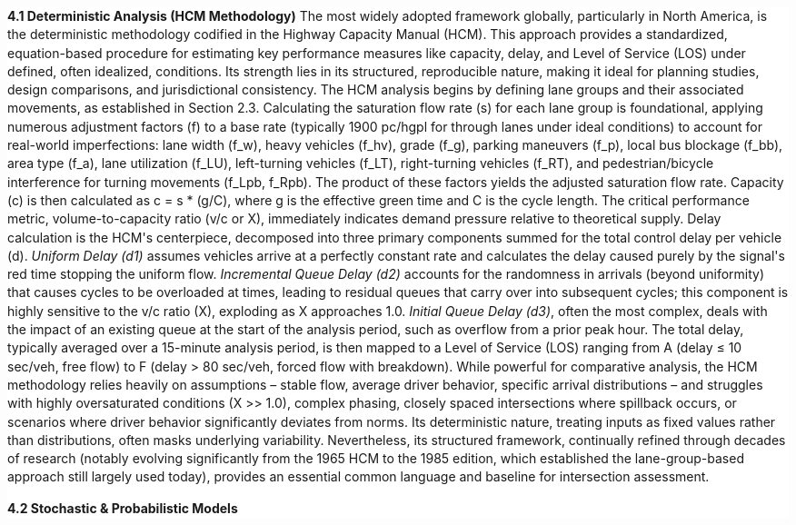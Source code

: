 **4.1 Deterministic Analysis (HCM Methodology)**
The most widely adopted framework globally, particularly in North America, is the deterministic methodology codified in the Highway Capacity Manual (HCM). This approach provides a standardized, equation-based procedure for estimating key performance measures like capacity, delay, and Level of Service (LOS) under defined, often idealized, conditions. Its strength lies in its structured, reproducible nature, making it ideal for planning studies, design comparisons, and jurisdictional consistency. The HCM analysis begins by defining lane groups and their associated movements, as established in Section 2.3. Calculating the saturation flow rate (s) for each lane group is foundational, applying numerous adjustment factors (f) to a base rate (typically 1900 pc/hgpl for through lanes under ideal conditions) to account for real-world imperfections: lane width (f_w), heavy vehicles (f_hv), grade (f_g), parking maneuvers (f_p), local bus blockage (f_bb), area type (f_a), lane utilization (f_LU), left-turning vehicles (f_LT), right-turning vehicles (f_RT), and pedestrian/bicycle interference for turning movements (f_Lpb, f_Rpb). The product of these factors yields the adjusted saturation flow rate. Capacity (c) is then calculated as c = s * (g/C), where g is the effective green time and C is the cycle length. The critical performance metric, volume-to-capacity ratio (v/c or X), immediately indicates demand pressure relative to theoretical supply. Delay calculation is the HCM's centerpiece, decomposed into three primary components summed for the total control delay per vehicle (d). *Uniform Delay (d1)* assumes vehicles arrive at a perfectly constant rate and calculates the delay caused purely by the signal's red time stopping the uniform flow. *Incremental Queue Delay (d2)* accounts for the randomness in arrivals (beyond uniformity) that causes cycles to be overloaded at times, leading to residual queues that carry over into subsequent cycles; this component is highly sensitive to the v/c ratio (X), exploding as X approaches 1.0. *Initial Queue Delay (d3)*, often the most complex, deals with the impact of an existing queue at the start of the analysis period, such as overflow from a prior peak hour. The total delay, typically averaged over a 15-minute analysis period, is then mapped to a Level of Service (LOS) ranging from A (delay ≤ 10 sec/veh, free flow) to F (delay > 80 sec/veh, forced flow with breakdown). While powerful for comparative analysis, the HCM methodology relies heavily on assumptions – stable flow, average driver behavior, specific arrival distributions – and struggles with highly oversaturated conditions (X >> 1.0), complex phasing, closely spaced intersections where spillback occurs, or scenarios where driver behavior significantly deviates from norms. Its deterministic nature, treating inputs as fixed values rather than distributions, often masks underlying variability. Nevertheless, its structured framework, continually refined through decades of research (notably evolving significantly from the 1965 HCM to the 1985 edition, which established the lane-group-based approach still largely used today), provides an essential common language and baseline for intersection assessment.

**4.2 Stochastic & Probabilistic Models**